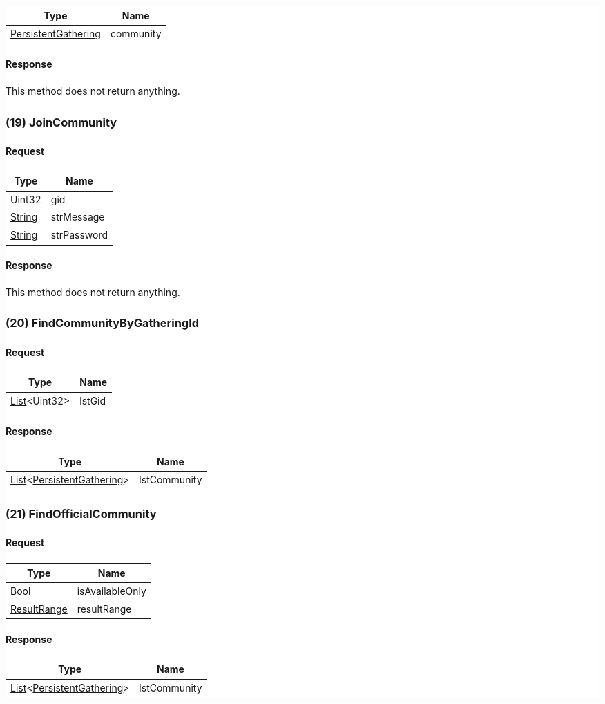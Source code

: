 | Type                  | Name      |
| --------------------- | --------- |
| [PersistentGathering] | community |

#### Response
This method does not return anything.

### (19) JoinCommunity
#### Request

| Type     | Name        |
| -------- | ----------- |
| Uint32   | gid         |
| [String] | strMessage  |
| [String] | strPassword |

#### Response
This method does not return anything.

### (20) FindCommunityByGatheringId
#### Request

| Type                 | Name   |
| -------------------- | ------ |
| [List]&lt;Uint32&gt; | lstGid |

#### Response

| Type                                | Name         |
| ----------------------------------- | ------------ |
| [List]&lt;[PersistentGathering]&gt; | lstCommunity |

### (21) FindOfficialCommunity
#### Request

| Type          | Name            |
| ------------- | --------------- |
| Bool          | isAvailableOnly |
| [ResultRange] | resultRange     |

#### Response

| Type                                | Name         |
| ----------------------------------- | ------------ |
| [List]&lt;[PersistentGathering]&gt; | lstCommunity |


[String]: /docs/nex/types#string
[Data]: /docs/nex/types#anydataholder
[List]: /docs/nex/types#list
[Buffer]: /docs/nex/types#buffer
[PID]: /docs/nex/types#pid
[Gathering]: /docs/nex/protocols/match-making/types#gathering-structure
[MatchmakeSessionSearchCriteria]: /docs/nex/protocols/match-making/types#matchmakesessionsearchcriteria-structure
[ResultRange]: /docs/nex/types#resultrange-structure
[GatheringURLs]: /docs/nex/protocols/match-making/types#gatheringurls-structure
[NotificationEvent]: Notification-Protocol#notificationevent-structure
[PlayingSession]: /docs/nex/protocols/match-making/types#playingsession-structure
[PersistentGathering]: /docs/nex/protocols/match-making/types#persistentgathering-structure
[SimplePlayingSession]: /docs/nex/protocols/match-making/types#simpleplayingsession-structure
[SimpleCommunity]: /docs/nex/protocols/match-making/types#simplecommunity-structure
[CreateMatchmakeSessionParam]: /docs/nex/protocols/match-making/types#creatematchmakesessionparam-structure
[MatchmakeSession]: /docs/nex/protocols/match-making/types#matchmakesession-structure
[JoinMatchmakeSessionParam]: /docs/nex/protocols/match-making/types#joinmatchmakesessionparam-structure
[AutoMatchmakeParam]: /docs/nex/protocols/match-making/types#automatchmakeparam-structure
[UpdateMatchmakeSessionParam]: /docs/nex/protocols/match-making/types#updatematchmakesessionparam-structure
[FindMatchmakeSessionByParticipantParam]: /docs/nex/protocols/match-making/types#findmatchmakesessionbyparticipantparam-structure
[FindMatchmakeSessionByParticipantResult]: /docs/nex/protocols/match-making/types#findmatchmakesessionbyparticipantresult-structure